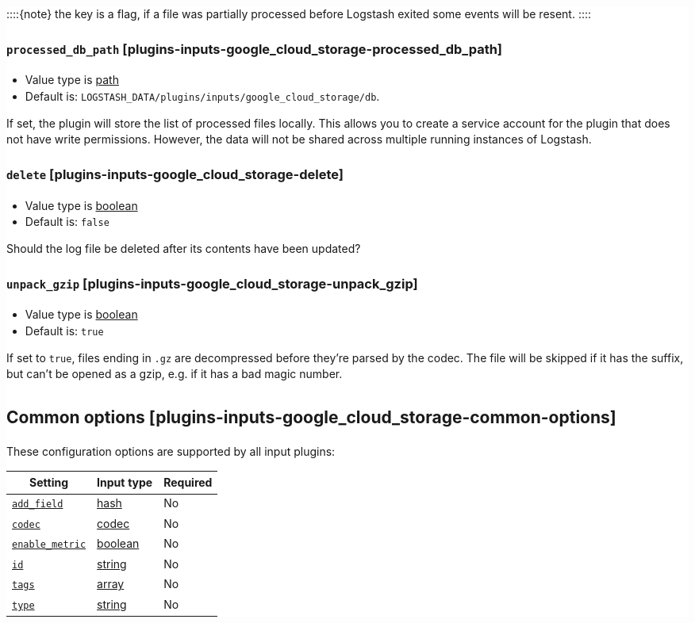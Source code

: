 ::::{note} 
the key is a flag, if a file was partially processed before Logstash exited some events will be resent.
::::



### `processed_db_path` [plugins-inputs-google_cloud_storage-processed_db_path]

* Value type is [path](introduction.md#path)
* Default is: `LOGSTASH_DATA/plugins/inputs/google_cloud_storage/db`.

If set, the plugin will store the list of processed files locally. This allows you to create a service account for the plugin that does not have write permissions. However, the data will not be shared across multiple running instances of Logstash.


### `delete` [plugins-inputs-google_cloud_storage-delete]

* Value type is [boolean](introduction.md#boolean)
* Default is: `false`

Should the log file be deleted after its contents have been updated?


### `unpack_gzip` [plugins-inputs-google_cloud_storage-unpack_gzip]

* Value type is [boolean](introduction.md#boolean)
* Default is: `true`

If set to `true`, files ending in `.gz` are decompressed before they’re parsed by the codec. The file will be skipped if it has the suffix, but can’t be opened as a gzip, e.g. if it has a bad magic number.



## Common options [plugins-inputs-google_cloud_storage-common-options]

These configuration options are supported by all input plugins:

| Setting | Input type | Required |
| --- | --- | --- |
| [`add_field`](plugins-inputs-google_cloud_storage.md#plugins-inputs-google_cloud_storage-add_field) | [hash](https://www.elastic.co/guide/en/logstash/current/configuration-file-structure.html#hash) | No |
| [`codec`](plugins-inputs-google_cloud_storage.md#plugins-inputs-google_cloud_storage-codec) | [codec](https://www.elastic.co/guide/en/logstash/current/configuration-file-structure.html#codec) | No |
| [`enable_metric`](plugins-inputs-google_cloud_storage.md#plugins-inputs-google_cloud_storage-enable_metric) | [boolean](https://www.elastic.co/guide/en/logstash/current/configuration-file-structure.html#boolean) | No |
| [`id`](plugins-inputs-google_cloud_storage.md#plugins-inputs-google_cloud_storage-id) | [string](https://www.elastic.co/guide/en/logstash/current/configuration-file-structure.html#string) | No |
| [`tags`](plugins-inputs-google_cloud_storage.md#plugins-inputs-google_cloud_storage-tags) | [array](https://www.elastic.co/guide/en/logstash/current/configuration-file-structure.html#array) | No |
| [`type`](plugins-inputs-google_cloud_storage.md#plugins-inputs-google_cloud_storage-type) | [string](https://www.elastic.co/guide/en/logstash/current/configuration-file-structure.html#string) | No |
